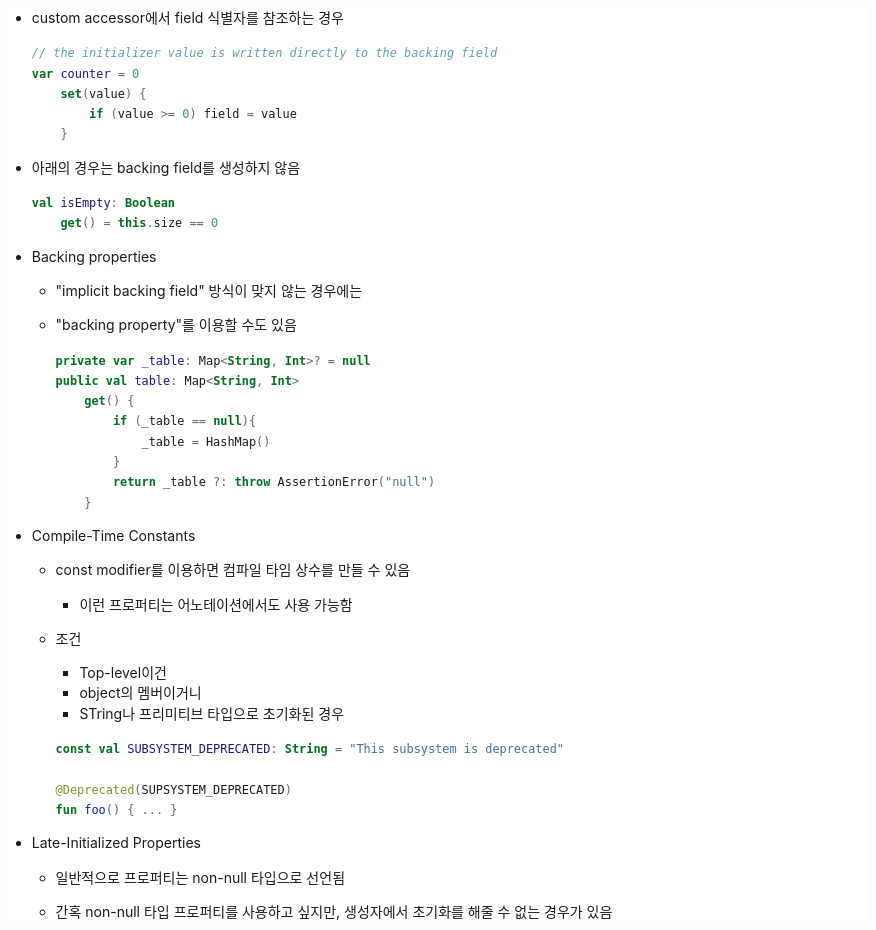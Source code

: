   * custom accessor에서 field 식별자를 참조하는 경우

    ```kotlin
    // the initializer value is written directly to the backing field
    var counter = 0
    	set(value) {
            if (value >= 0) field = value
        }
    ```

  * 아래의 경우는 backing field를 생성하지 않음

    ```kotlin
    val isEmpty: Boolean
    	get() = this.size == 0
    ```

* Backing properties

  * "implicit backing field" 방식이 맞지 않는 경우에는

  * "backing property"를 이용할 수도 있음

    ```kotlin
    private var _table: Map<String, Int>? = null
    public val table: Map<String, Int>
    	get() {
            if (_table == null){
                _table = HashMap()
            }
            return _table ?: throw AssertionError("null")
        }
    ```

* Compile-Time Constants

  * const modifier를 이용하면 컴파일 타임 상수를 만들 수 있음

    * 이런 프로퍼티는 어노테이션에서도 사용 가능함

  * 조건

    * Top-level이건
    * object의 멤버이거니
    * STring나 프리미티브 타입으로 초기화된 경우

    ```kotlin
    const val SUBSYSTEM_DEPRECATED: String = "This subsystem is deprecated"
    
    @Deprecated(SUPSYSTEM_DEPRECATED)
    fun foo() { ... }
    ```

* Late-Initialized Properties

  * 일반적으로 프로퍼티는 non-null 타입으로 선언됨

  * 간혹 non-null 타입 프로퍼티를 사용하고 싶지만, 생성자에서 초기화를 해줄 수 없는 경우가 있음
